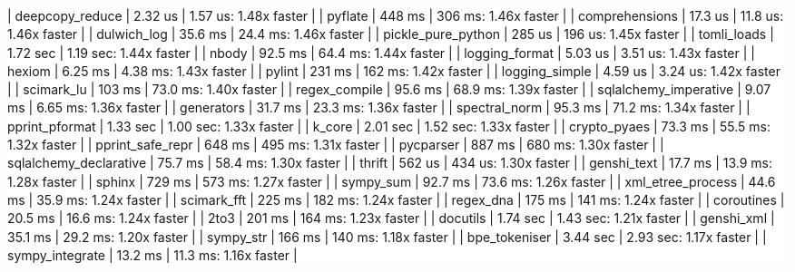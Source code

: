 | deepcopy_reduce               | 2.32 us                                                | 1.57 us: 1.48x faster                                                  |
| pyflate                       | 448 ms                                                 | 306 ms: 1.46x faster                                                   |
| comprehensions                | 17.3 us                                                | 11.8 us: 1.46x faster                                                  |
| dulwich_log                   | 35.6 ms                                                | 24.4 ms: 1.46x faster                                                  |
| pickle_pure_python            | 285 us                                                 | 196 us: 1.45x faster                                                   |
| tomli_loads                   | 1.72 sec                                               | 1.19 sec: 1.44x faster                                                 |
| nbody                         | 92.5 ms                                                | 64.4 ms: 1.44x faster                                                  |
| logging_format                | 5.03 us                                                | 3.51 us: 1.43x faster                                                  |
| hexiom                        | 6.25 ms                                                | 4.38 ms: 1.43x faster                                                  |
| pylint                        | 231 ms                                                 | 162 ms: 1.42x faster                                                   |
| logging_simple                | 4.59 us                                                | 3.24 us: 1.42x faster                                                  |
| scimark_lu                    | 103 ms                                                 | 73.0 ms: 1.40x faster                                                  |
| regex_compile                 | 95.6 ms                                                | 68.9 ms: 1.39x faster                                                  |
| sqlalchemy_imperative         | 9.07 ms                                                | 6.65 ms: 1.36x faster                                                  |
| generators                    | 31.7 ms                                                | 23.3 ms: 1.36x faster                                                  |
| spectral_norm                 | 95.3 ms                                                | 71.2 ms: 1.34x faster                                                  |
| pprint_pformat                | 1.33 sec                                               | 1.00 sec: 1.33x faster                                                 |
| k_core                        | 2.01 sec                                               | 1.52 sec: 1.33x faster                                                 |
| crypto_pyaes                  | 73.3 ms                                                | 55.5 ms: 1.32x faster                                                  |
| pprint_safe_repr              | 648 ms                                                 | 495 ms: 1.31x faster                                                   |
| pycparser                     | 887 ms                                                 | 680 ms: 1.30x faster                                                   |
| sqlalchemy_declarative        | 75.7 ms                                                | 58.4 ms: 1.30x faster                                                  |
| thrift                        | 562 us                                                 | 434 us: 1.30x faster                                                   |
| genshi_text                   | 17.7 ms                                                | 13.9 ms: 1.28x faster                                                  |
| sphinx                        | 729 ms                                                 | 573 ms: 1.27x faster                                                   |
| sympy_sum                     | 92.7 ms                                                | 73.6 ms: 1.26x faster                                                  |
| xml_etree_process             | 44.6 ms                                                | 35.9 ms: 1.24x faster                                                  |
| scimark_fft                   | 225 ms                                                 | 182 ms: 1.24x faster                                                   |
| regex_dna                     | 175 ms                                                 | 141 ms: 1.24x faster                                                   |
| coroutines                    | 20.5 ms                                                | 16.6 ms: 1.24x faster                                                  |
| 2to3                          | 201 ms                                                 | 164 ms: 1.23x faster                                                   |
| docutils                      | 1.74 sec                                               | 1.43 sec: 1.21x faster                                                 |
| genshi_xml                    | 35.1 ms                                                | 29.2 ms: 1.20x faster                                                  |
| sympy_str                     | 166 ms                                                 | 140 ms: 1.18x faster                                                   |
| bpe_tokeniser                 | 3.44 sec                                               | 2.93 sec: 1.17x faster                                                 |
| sympy_integrate               | 13.2 ms                                                | 11.3 ms: 1.16x faster                                                  |